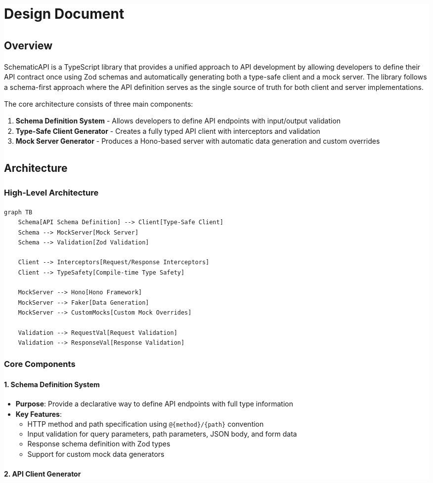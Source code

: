 # Design Document

## Overview

SchematicAPI is a TypeScript library that provides a unified approach to API development by allowing developers to define their API contract once using Zod schemas and automatically generating both a type-safe client and a mock server. The library follows a schema-first approach where the API definition serves as the single source of truth for both client and server implementations.

The core architecture consists of three main components:

1. **Schema Definition System** - Allows developers to define API endpoints with input/output validation
2. **Type-Safe Client Generator** - Creates a fully typed API client with interceptors and validation
3. **Mock Server Generator** - Produces a Hono-based server with automatic data generation and custom overrides

## Architecture

### High-Level Architecture

```mermaid
graph TB
    Schema[API Schema Definition] --> Client[Type-Safe Client]
    Schema --> MockServer[Mock Server]
    Schema --> Validation[Zod Validation]

    Client --> Interceptors[Request/Response Interceptors]
    Client --> TypeSafety[Compile-time Type Safety]

    MockServer --> Hono[Hono Framework]
    MockServer --> Faker[Data Generation]
    MockServer --> CustomMocks[Custom Mock Overrides]

    Validation --> RequestVal[Request Validation]
    Validation --> ResponseVal[Response Validation]
```

### Core Components

#### 1. Schema Definition System

- **Purpose**: Provide a declarative way to define API endpoints with full type information
- **Key Features**:
  - HTTP method and path specification using `@{method}/{path}` convention
  - Input validation for query parameters, path parameters, JSON body, and form data
  - Response schema definition with Zod types
  - Support for custom mock data generators

#### 2. API Client Generator


  [KEY in `@${HttpMethod}/${string}`]: Endpoint